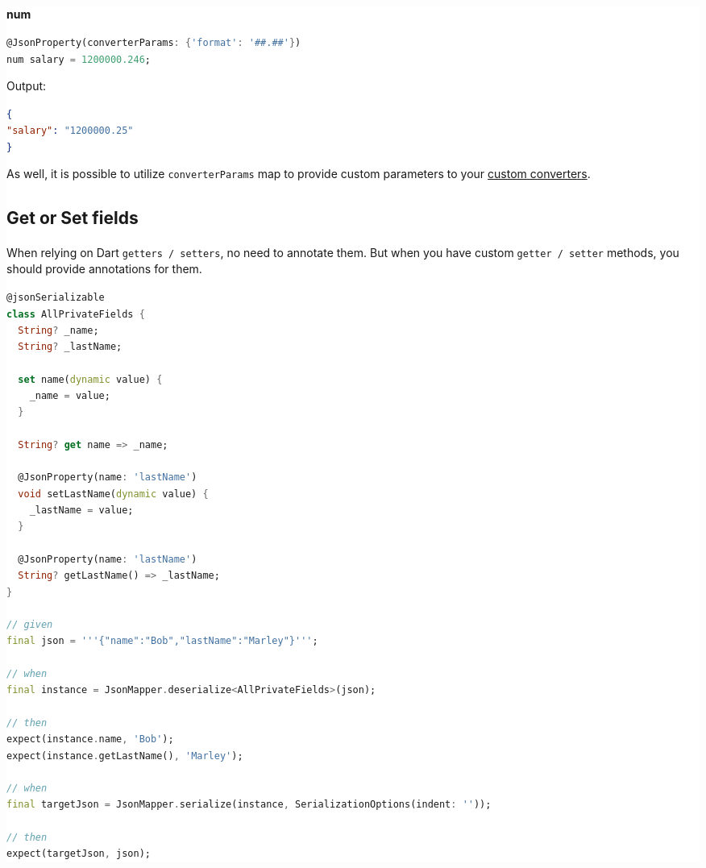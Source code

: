 **num**
```dart
@JsonProperty(converterParams: {'format': '##.##'})
num salary = 1200000.246;
```
Output:
```json
{
"salary": "1200000.25"
}
```

As well, it is possible to utilize `converterParams` map to provide custom
parameters to your [custom converters](#custom-types).

## Get or Set fields

When relying on Dart `getters / setters`, no need to annotate them.
But when you have custom `getter / setter` methods, you should provide annotations for them.

```dart
@jsonSerializable
class AllPrivateFields {
  String? _name;
  String? _lastName;

  set name(dynamic value) {
    _name = value;
  }

  String? get name => _name;

  @JsonProperty(name: 'lastName')
  void setLastName(dynamic value) {
    _lastName = value;
  }

  @JsonProperty(name: 'lastName')
  String? getLastName() => _lastName;
}

// given
final json = '''{"name":"Bob","lastName":"Marley"}''';

// when
final instance = JsonMapper.deserialize<AllPrivateFields>(json);

// then
expect(instance.name, 'Bob');
expect(instance.getLastName(), 'Marley');

// when
final targetJson = JsonMapper.serialize(instance, SerializationOptions(indent: ''));

// then
expect(targetJson, json);
```
